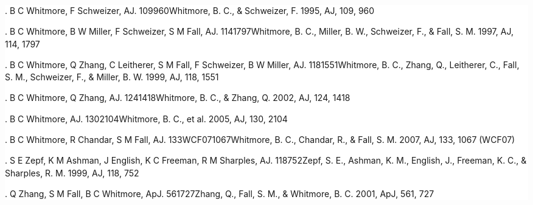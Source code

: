. B C Whitmore, F Schweizer, AJ. 109960Whitmore, B. C., & Schweizer, F. 1995, AJ, 109, 960

. B C Whitmore, B W Miller, F Schweizer, S M Fall, AJ. 1141797Whitmore, B. C., Miller, B. W., Schweizer, F., & Fall, S. M. 1997, AJ, 114, 1797

. B C Whitmore, Q Zhang, C Leitherer, S M Fall, F Schweizer, B W Miller, AJ. 1181551Whitmore, B. C., Zhang, Q., Leitherer, C., Fall, S. M., Schweizer, F., & Miller, B. W. 1999, AJ, 118, 1551

. B C Whitmore, Q Zhang, AJ. 1241418Whitmore, B. C., & Zhang, Q. 2002, AJ, 124, 1418

. B C Whitmore, AJ. 1302104Whitmore, B. C., et al. 2005, AJ, 130, 2104

. B C Whitmore, R Chandar, S M Fall, AJ. 133WCF071067Whitmore, B. C., Chandar, R., & Fall, S. M. 2007, AJ, 133, 1067 (WCF07)

. S E Zepf, K M Ashman, J English, K C Freeman, R M Sharples, AJ. 118752Zepf, S. E., Ashman, K. M., English, J., Freeman, K. C., & Sharples, R. M. 1999, AJ, 118, 752

. Q Zhang, S M Fall, B C Whitmore, ApJ. 561727Zhang, Q., Fall, S. M., & Whitmore, B. C. 2001, ApJ, 561, 727